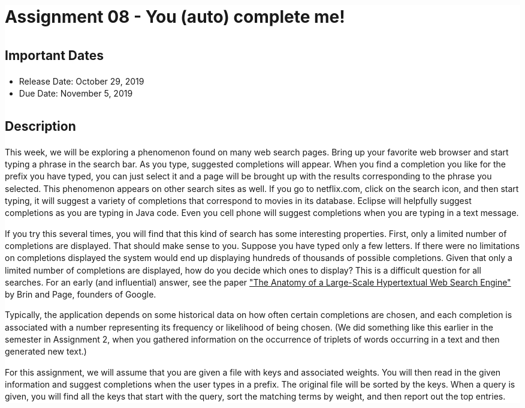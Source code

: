 # Assignment 08 - You (auto) complete me!

## Important Dates

* Release Date: October 29, 2019
* Due Date: November 5, 2019


## Description

This week, we will be exploring a phenomenon found on many web search pages. Bring up your favorite
web browser and start typing a phrase in the search bar. As you type, suggested completions will appear.
When you find a completion you like for the prefix you have typed, you can just select it and a page will be
brought up with the results corresponding to the phrase you selected. This phenomenon appears on other
search sites as well. If you go to netflix.com, click on the search icon, and then start typing, it will suggest a
variety of completions that correspond to movies in its database. Eclipse will helpfully suggest completions
as you are typing in Java code. Even you cell phone will suggest completions when you are typing in a text
message.

If you try this several times, you will find that this kind of search has some interesting properties. First,
only a limited number of completions are displayed. That should make sense to you. Suppose you have
typed only a few letters. If there were no limitations on completions displayed the system would end up
displaying hundreds of thousands of possible completions. Given that only a limited number of completions
are displayed, how do you decide which ones to display? This is a difficult question for all searches.
For an early (and influential) answer, see the paper ["The Anatomy of a
Large-Scale Hypertextual Web Search Engine"]( http://ilpubs.stanford.edu:8090/361/) by Brin and Page, founders of Google.

Typically, the application depends on some historical data on how often certain completions are chosen,
and each completion is associated with a number representing its frequency or likelihood of being chosen.
(We did something like this earlier in the semester in Assignment 2, when you gathered information on the
occurrence of triplets of words occurring in a text and then generated new text.)

For this assignment, we will assume that you are given a file with keys and associated weights. You will then
read in the given information and suggest completions when the user types in a prefix. The original file will
be sorted by the keys. When a query is given, you will find all the keys that start with the query, sort the
matching terms by weight, and then report out the top entries.
